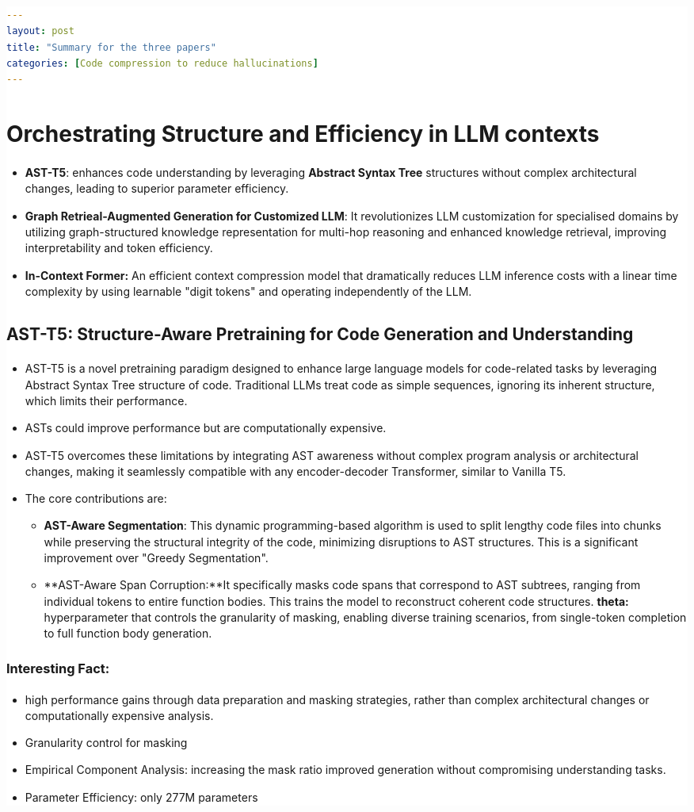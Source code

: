 ```yaml
---
layout: post
title: "Summary for the three papers"
categories: [Code compression to reduce hallucinations]
---
```

# Orchestrating Structure and Efficiency in LLM contexts

- **AST-T5**: enhances code understanding by leveraging **Abstract Syntax Tree** structures without complex architectural changes, leading to superior parameter efficiency.

- **Graph Retrieal-Augmented Generation for Customized LLM**: It revolutionizes LLM customization for specialised domains by utilizing graph-structured knowledge representation for multi-hop reasoning and enhanced knowledge retrieval, improving interpretability and token efficiency.

- **In-Context Former:** An efficient context compression model that dramatically reduces LLM inference costs with a linear time complexity by using learnable "digit tokens" and operating independently of the LLM. 

## AST-T5: Structure-Aware Pretraining for Code Generation and Understanding

- AST-T5 is a novel pretraining paradigm designed to enhance large language models for code-related tasks by leveraging Abstract Syntax Tree structure of code. Traditional LLMs treat code as simple sequences, ignoring its inherent structure, which limits their performance. 

- ASTs could improve performance but are computationally expensive.

- AST-T5 overcomes these limitations by integrating AST awareness without complex program analysis or architectural changes, making it seamlessly compatible with any encoder-decoder Transformer, similar to Vanilla T5.

- The core contributions are:
    * **AST-Aware Segmentation**: This dynamic programming-based algorithm is used to split lengthy code files into chunks while preserving the structural integrity of the code, minimizing disruptions to AST structures. This is a significant improvement over "Greedy Segmentation".

    * **AST-Aware Span Corruption:**It specifically masks code spans that correspond to AST subtrees, ranging from individual tokens to entire function bodies. This trains the model to reconstruct coherent code structures. __theta:__ hyperparameter that controls the granularity of masking, enabling diverse training scenarios, from single-token completion to full function body generation.

### Interesting Fact:
- high performance gains through data preparation and masking strategies, rather than complex architectural changes or computationally expensive analysis.

- Granularity control for masking

- Empirical Component Analysis: increasing the mask ratio improved generation without compromising understanding tasks.

- Parameter Efficiency: only 277M parameters
